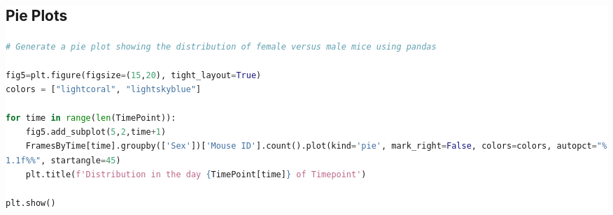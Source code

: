 


```python

```

## Pie Plots


```python
# Generate a pie plot showing the distribution of female versus male mice using pandas

fig5=plt.figure(figsize=(15,20), tight_layout=True)
colors = ["lightcoral", "lightskyblue"]

for time in range(len(TimePoint)):
    fig5.add_subplot(5,2,time+1)
    FramesByTime[time].groupby(['Sex'])['Mouse ID'].count().plot(kind='pie', mark_right=False, colors=colors, autopct="%1.1f%%", startangle=45)
    plt.title(f'Distribution in the day {TimePoint[time]} of Timepoint')    

plt.show()


```


    